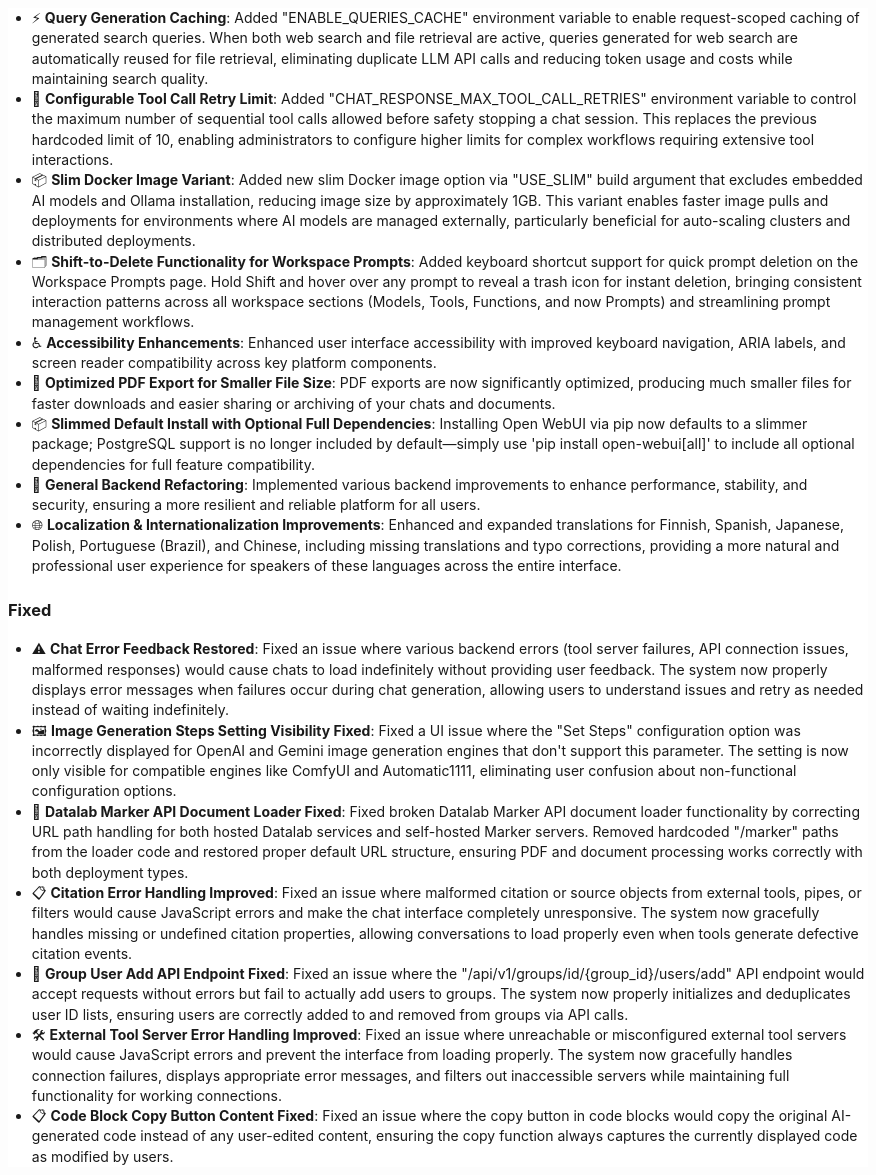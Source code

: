 - ⚡ **Query Generation Caching**: Added "ENABLE_QUERIES_CACHE" environment variable to enable request-scoped caching of generated search queries. When both web search and file retrieval are active, queries generated for web search are automatically reused for file retrieval, eliminating duplicate LLM API calls and reducing token usage and costs while maintaining search quality.
- 🔧 **Configurable Tool Call Retry Limit**: Added "CHAT_RESPONSE_MAX_TOOL_CALL_RETRIES" environment variable to control the maximum number of sequential tool calls allowed before safety stopping a chat session. This replaces the previous hardcoded limit of 10, enabling administrators to configure higher limits for complex workflows requiring extensive tool interactions.
- 📦 **Slim Docker Image Variant**: Added new slim Docker image option via "USE_SLIM" build argument that excludes embedded AI models and Ollama installation, reducing image size by approximately 1GB. This variant enables faster image pulls and deployments for environments where AI models are managed externally, particularly beneficial for auto-scaling clusters and distributed deployments.
- 🗂️ **Shift-to-Delete Functionality for Workspace Prompts**: Added keyboard shortcut support for quick prompt deletion on the Workspace Prompts page. Hold Shift and hover over any prompt to reveal a trash icon for instant deletion, bringing consistent interaction patterns across all workspace sections (Models, Tools, Functions, and now Prompts) and streamlining prompt management workflows.
- ♿ **Accessibility Enhancements**: Enhanced user interface accessibility with improved keyboard navigation, ARIA labels, and screen reader compatibility across key platform components.
- 📄 **Optimized PDF Export for Smaller File Size**: PDF exports are now significantly optimized, producing much smaller files for faster downloads and easier sharing or archiving of your chats and documents.
- 📦 **Slimmed Default Install with Optional Full Dependencies**: Installing Open WebUI via pip now defaults to a slimmer package; PostgreSQL support is no longer included by default—simply use 'pip install open-webui[all]' to include all optional dependencies for full feature compatibility.
- 🔄 **General Backend Refactoring**: Implemented various backend improvements to enhance performance, stability, and security, ensuring a more resilient and reliable platform for all users.
- 🌐 **Localization & Internationalization Improvements**: Enhanced and expanded translations for Finnish, Spanish, Japanese, Polish, Portuguese (Brazil), and Chinese, including missing translations and typo corrections, providing a more natural and professional user experience for speakers of these languages across the entire interface.

### Fixed

- ⚠️ **Chat Error Feedback Restored**: Fixed an issue where various backend errors (tool server failures, API connection issues, malformed responses) would cause chats to load indefinitely without providing user feedback. The system now properly displays error messages when failures occur during chat generation, allowing users to understand issues and retry as needed instead of waiting indefinitely.
- 🖼️ **Image Generation Steps Setting Visibility Fixed**: Fixed a UI issue where the "Set Steps" configuration option was incorrectly displayed for OpenAI and Gemini image generation engines that don't support this parameter. The setting is now only visible for compatible engines like ComfyUI and Automatic1111, eliminating user confusion about non-functional configuration options.
- 📄 **Datalab Marker API Document Loader Fixed**: Fixed broken Datalab Marker API document loader functionality by correcting URL path handling for both hosted Datalab services and self-hosted Marker servers. Removed hardcoded "/marker" paths from the loader code and restored proper default URL structure, ensuring PDF and document processing works correctly with both deployment types.
- 📋 **Citation Error Handling Improved**: Fixed an issue where malformed citation or source objects from external tools, pipes, or filters would cause JavaScript errors and make the chat interface completely unresponsive. The system now gracefully handles missing or undefined citation properties, allowing conversations to load properly even when tools generate defective citation events.
- 👥 **Group User Add API Endpoint Fixed**: Fixed an issue where the "/api/v1/groups/id/{group_id}/users/add" API endpoint would accept requests without errors but fail to actually add users to groups. The system now properly initializes and deduplicates user ID lists, ensuring users are correctly added to and removed from groups via API calls.
- 🛠️ **External Tool Server Error Handling Improved**: Fixed an issue where unreachable or misconfigured external tool servers would cause JavaScript errors and prevent the interface from loading properly. The system now gracefully handles connection failures, displays appropriate error messages, and filters out inaccessible servers while maintaining full functionality for working connections.
- 📋 **Code Block Copy Button Content Fixed**: Fixed an issue where the copy button in code blocks would copy the original AI-generated code instead of any user-edited content, ensuring the copy function always captures the currently displayed code as modified by users.